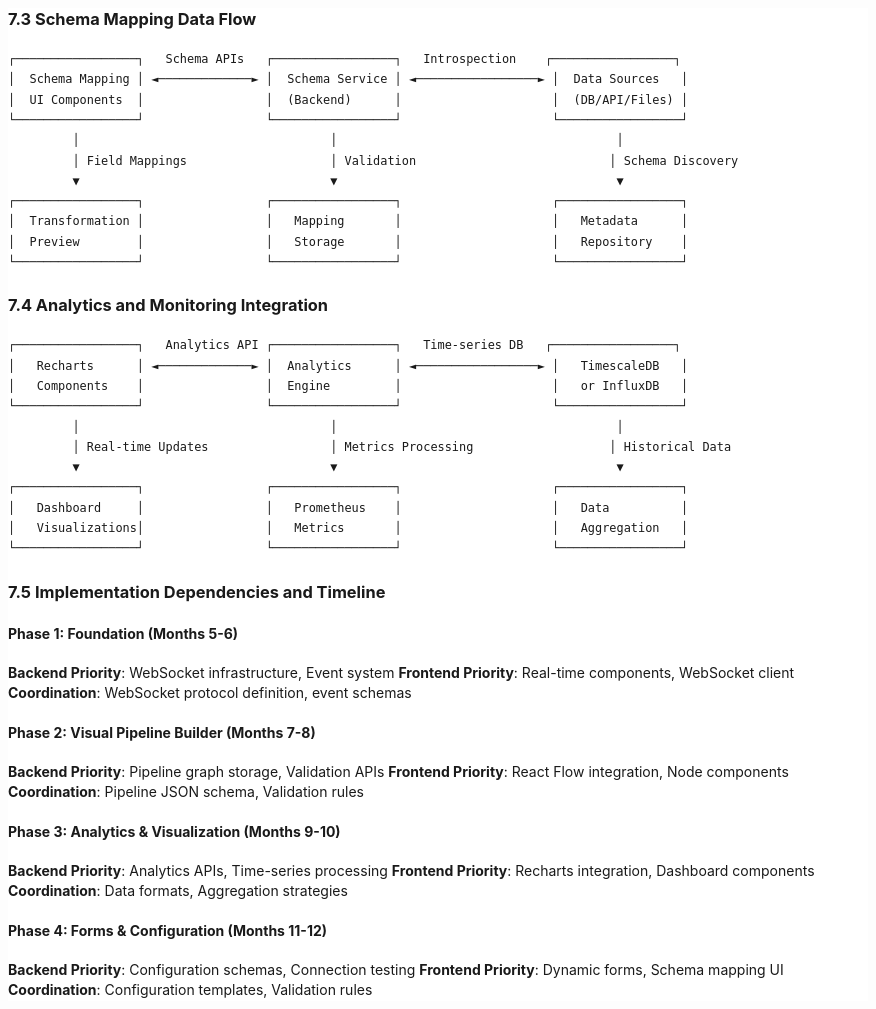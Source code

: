 ### 7.3 Schema Mapping Data Flow
```
┌─────────────────┐   Schema APIs   ┌─────────────────┐   Introspection    ┌─────────────────┐
│  Schema Mapping │ ◄─────────────► │  Schema Service │ ◄─────────────────► │  Data Sources   │
│  UI Components  │                 │  (Backend)      │                     │  (DB/API/Files) │
└─────────────────┘                 └─────────────────┘                     └─────────────────┘
         │                                   │                                       │
         │ Field Mappings                    │ Validation                           │ Schema Discovery
         ▼                                   ▼                                       ▼
┌─────────────────┐                 ┌─────────────────┐                     ┌─────────────────┐
│  Transformation │                 │   Mapping       │                     │   Metadata      │
│  Preview        │                 │   Storage       │                     │   Repository    │
└─────────────────┘                 └─────────────────┘                     └─────────────────┘
```

### 7.4 Analytics and Monitoring Integration
```
┌─────────────────┐   Analytics API ┌─────────────────┐   Time-series DB   ┌─────────────────┐
│   Recharts      │ ◄─────────────► │  Analytics      │ ◄─────────────────► │   TimescaleDB   │
│   Components    │                 │  Engine         │                     │   or InfluxDB   │
└─────────────────┘                 └─────────────────┘                     └─────────────────┘
         │                                   │                                       │
         │ Real-time Updates                 │ Metrics Processing                   │ Historical Data
         ▼                                   ▼                                       ▼
┌─────────────────┐                 ┌─────────────────┐                     ┌─────────────────┐
│   Dashboard     │                 │   Prometheus    │                     │   Data          │
│   Visualizations│                 │   Metrics       │                     │   Aggregation   │
└─────────────────┘                 └─────────────────┘                     └─────────────────┘
```

### 7.5 Implementation Dependencies and Timeline

#### Phase 1: Foundation (Months 5-6)
**Backend Priority**: WebSocket infrastructure, Event system
**Frontend Priority**: Real-time components, WebSocket client
**Coordination**: WebSocket protocol definition, event schemas

#### Phase 2: Visual Pipeline Builder (Months 7-8)
**Backend Priority**: Pipeline graph storage, Validation APIs
**Frontend Priority**: React Flow integration, Node components
**Coordination**: Pipeline JSON schema, Validation rules

#### Phase 3: Analytics & Visualization (Months 9-10)
**Backend Priority**: Analytics APIs, Time-series processing
**Frontend Priority**: Recharts integration, Dashboard components
**Coordination**: Data formats, Aggregation strategies

#### Phase 4: Forms & Configuration (Months 11-12)
**Backend Priority**: Configuration schemas, Connection testing
**Frontend Priority**: Dynamic forms, Schema mapping UI
**Coordination**: Configuration templates, Validation rules
